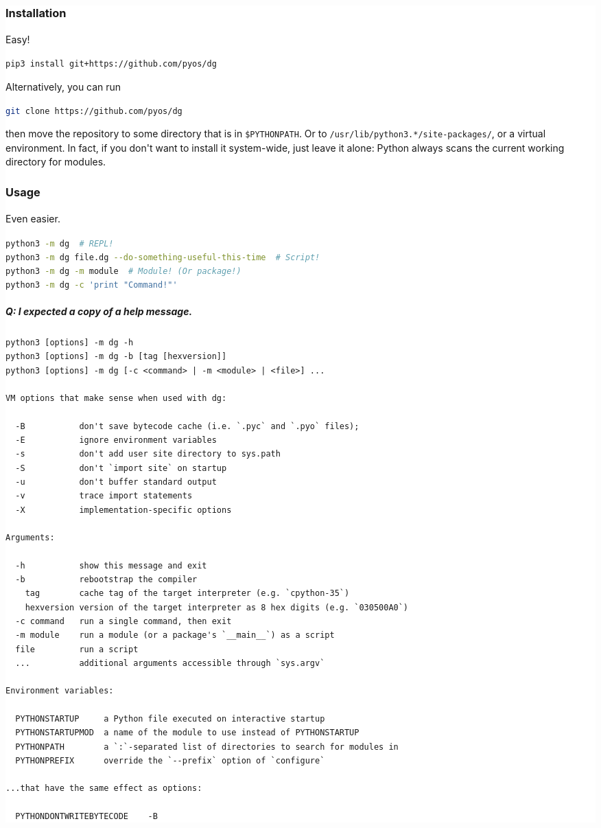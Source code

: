 ### Installation

Easy!

```bash
pip3 install git+https://github.com/pyos/dg
```

Alternatively, you can run

```bash
git clone https://github.com/pyos/dg
```

then move the repository to some directory that is in `$PYTHONPATH`. Or
to `/usr/lib/python3.*/site-packages/`, or a virtual environment. In fact,
if you don't want to install it system-wide, just leave it alone:
Python always scans the current working directory for modules.

### Usage

Even easier.

```bash
python3 -m dg  # REPL!
python3 -m dg file.dg --do-something-useful-this-time  # Script!
python3 -m dg -m module  # Module! (Or package!)
python3 -m dg -c 'print "Command!"'
```

##### Q: I expected a copy of a help message.

```
python3 [options] -m dg -h
python3 [options] -m dg -b [tag [hexversion]]
python3 [options] -m dg [-c <command> | -m <module> | <file>] ...

VM options that make sense when used with dg:

  -B           don't save bytecode cache (i.e. `.pyc` and `.pyo` files);
  -E           ignore environment variables
  -s           don't add user site directory to sys.path
  -S           don't `import site` on startup
  -u           don't buffer standard output
  -v           trace import statements
  -X           implementation-specific options

Arguments:

  -h           show this message and exit
  -b           rebootstrap the compiler
    tag        cache tag of the target interpreter (e.g. `cpython-35`)
    hexversion version of the target interpreter as 8 hex digits (e.g. `030500A0`)
  -c command   run a single command, then exit
  -m module    run a module (or a package's `__main__`) as a script
  file         run a script
  ...          additional arguments accessible through `sys.argv`

Environment variables:

  PYTHONSTARTUP     a Python file executed on interactive startup
  PYTHONSTARTUPMOD  a name of the module to use instead of PYTHONSTARTUP
  PYTHONPATH        a `:`-separated list of directories to search for modules in
  PYTHONPREFIX      override the `--prefix` option of `configure`

...that have the same effect as options:

  PYTHONDONTWRITEBYTECODE    -B
```